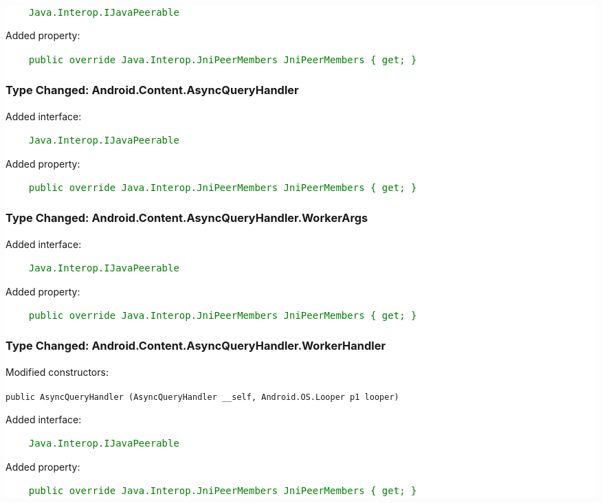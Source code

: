 <pre style='color: green'>
	Java.Interop.IJavaPeerable
</pre>

Added property:

<pre style='color: green'>
	public override Java.Interop.JniPeerMembers JniPeerMembers { get; }
</pre>

### Type Changed: Android.Content.AsyncQueryHandler

Added interface:

<pre style='color: green'>
	Java.Interop.IJavaPeerable
</pre>

Added property:

<pre style='color: green'>
	public override Java.Interop.JniPeerMembers JniPeerMembers { get; }
</pre>

### Type Changed: Android.Content.AsyncQueryHandler.WorkerArgs

Added interface:

<pre style='color: green'>
	Java.Interop.IJavaPeerable
</pre>

Added property:

<pre style='color: green'>
	public override Java.Interop.JniPeerMembers JniPeerMembers { get; }
</pre>

### Type Changed: Android.Content.AsyncQueryHandler.WorkerHandler

Modified constructors:

```
public AsyncQueryHandler (AsyncQueryHandler __self, Android.OS.Looper p1 looper)
```

Added interface:

<pre style='color: green'>
	Java.Interop.IJavaPeerable
</pre>

Added property:

<pre style='color: green'>
	public override Java.Interop.JniPeerMembers JniPeerMembers { get; }
</pre>
